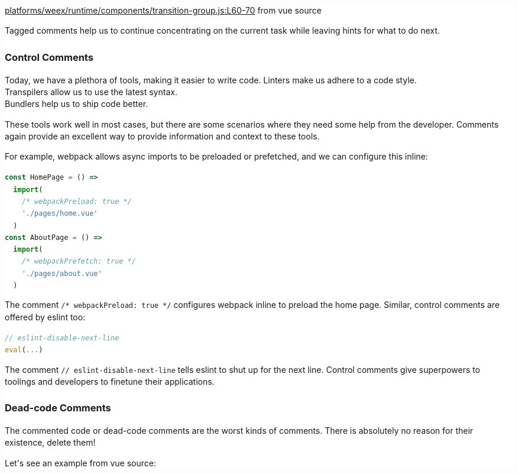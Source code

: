   <figcaption>
    <a href="https://github.com/vuejs/vue/blob/22790b250cd5239a8379b4ec8cc3a9b570dac4bc/src/platforms/weex/runtime/components/transition-group.js">platforms/weex/runtime/components/transition-group.js:L60-70</a> from vue source
  </figcaption>
</figure>

Tagged comments help us to continue concentrating on the current task while leaving hints for what to do next.

### Control Comments

Today, we have a plethora of tools, making it easier to write code.
Linters make us adhere to a code style.\
Transpilers allow us to use the latest syntax.\
Bundlers help us to ship code better.

These tools work well in most cases, but there are some scenarios where they need some help from the developer. Comments again provide an excellent way to provide information and context to these tools.

For example, webpack allows async imports to be preloaded or prefetched, and we can configure this inline:

```js
const HomePage = () =>
  import(
    /* webpackPreload: true */
    './pages/home.vue'
  )
const AboutPage = () =>
  import(
    /* webpackPrefetch: true */
    './pages/about.vue'
  )
```

The comment `/* webpackPreload: true */` configures webpack inline to preload the home page. Similar, control comments are offered by eslint too:

```js
// eslint-disable-next-line
eval(...)
```

The comment `// eslint-disable-next-line` tells eslint to shut up for the next line. Control comments give superpowers to toolings and developers to finetune their applications.

### Dead-code Comments

The commented code or dead-code comments are the worst kinds of comments. There is absolutely no reason for their existence, delete them!

Let's see an example from vue source:

<figure data-type="code">
